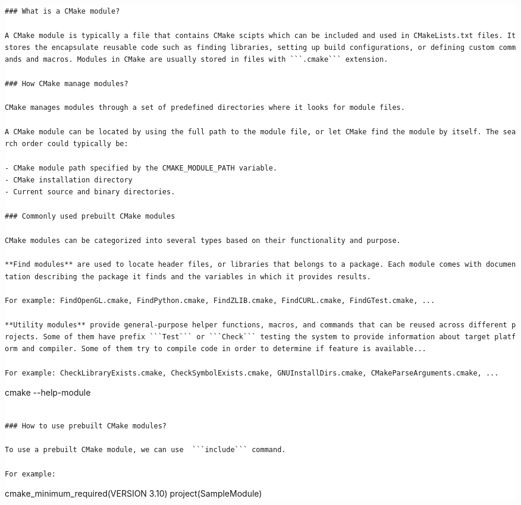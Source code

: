 ```
### What is a CMake module?

A CMake module is typically a file that contains CMake scipts which can be included and used in CMakeLists.txt files. It stores the encapsulate reusable code such as finding libraries, setting up build configurations, or defining custom commands and macros. Modules in CMake are usually stored in files with ```.cmake``` extension.

### How CMake manage modules?

CMake manages modules through a set of predefined directories where it looks for module files.

A CMake module can be located by using the full path to the module file, or let CMake find the module by itself. The search order could typically be:

- CMake module path specified by the CMAKE_MODULE_PATH variable.
- CMake installation directory
- Current source and binary directories.

### Commonly used prebuilt CMake modules

CMake modules can be categorized into several types based on their functionality and purpose.

**Find modules** are used to locate header files, or libraries that belongs to a package. Each module comes with documentation describing the package it finds and the variables in which it provides results.

For example: FindOpenGL.cmake, FindPython.cmake, FindZLIB.cmake, FindCURL.cmake, FindGTest.cmake, ...

**Utility modules** provide general-purpose helper functions, macros, and commands that can be reused across different projects. Some of them have prefix ```Test``` or ```Check``` testing the system to provide information about target platform and compiler. Some of them try to compile code in order to determine if feature is available...

For example: CheckLibraryExists.cmake, CheckSymbolExists.cmake, GNUInstallDirs.cmake, CMakeParseArguments.cmake, ...

```
cmake --help-module <ModuleName>
```

### How to use prebuilt CMake modules?

To use a prebuilt CMake module, we can use  ```include``` command.

For example:

```
cmake_minimum_required(VERSION 3.10)
project(SampleModule)
